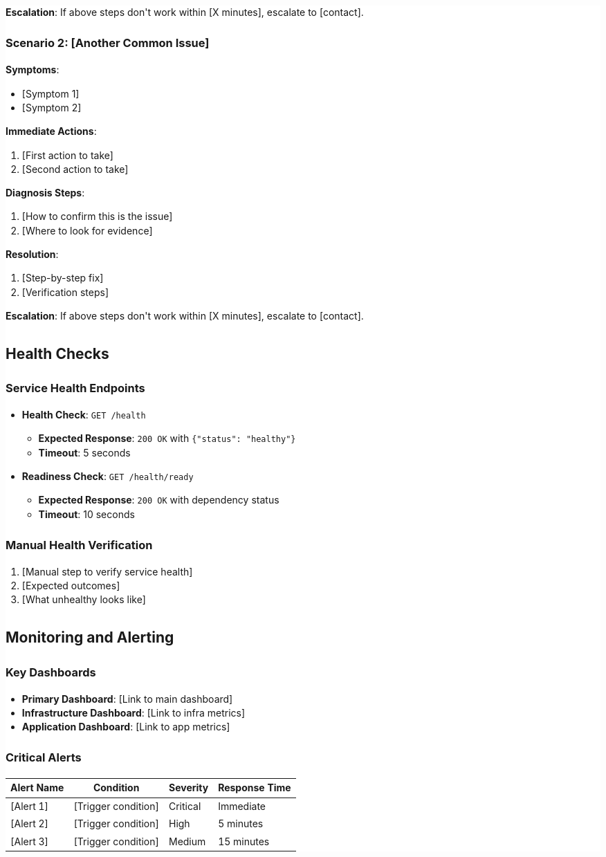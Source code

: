**Escalation**: If above steps don't work within [X minutes], escalate to [contact].

### Scenario 2: [Another Common Issue]

**Symptoms**:
- [Symptom 1]
- [Symptom 2]

**Immediate Actions**:
1. [First action to take]
2. [Second action to take]

**Diagnosis Steps**:
1. [How to confirm this is the issue]
2. [Where to look for evidence]

**Resolution**:
1. [Step-by-step fix]
2. [Verification steps]

**Escalation**: If above steps don't work within [X minutes], escalate to [contact].

## Health Checks

### Service Health Endpoints
- **Health Check**: `GET /health`
  - **Expected Response**: `200 OK` with `{"status": "healthy"}`
  - **Timeout**: 5 seconds

- **Readiness Check**: `GET /health/ready`
  - **Expected Response**: `200 OK` with dependency status
  - **Timeout**: 10 seconds

### Manual Health Verification
1. [Manual step to verify service health]
2. [Expected outcomes]
3. [What unhealthy looks like]

## Monitoring and Alerting

### Key Dashboards
- **Primary Dashboard**: [Link to main dashboard]
- **Infrastructure Dashboard**: [Link to infra metrics]
- **Application Dashboard**: [Link to app metrics]

### Critical Alerts
| Alert Name | Condition | Severity | Response Time |
|------------|-----------|----------|---------------|
| [Alert 1] | [Trigger condition] | Critical | Immediate |
| [Alert 2] | [Trigger condition] | High | 5 minutes |
| [Alert 3] | [Trigger condition] | Medium | 15 minutes |
